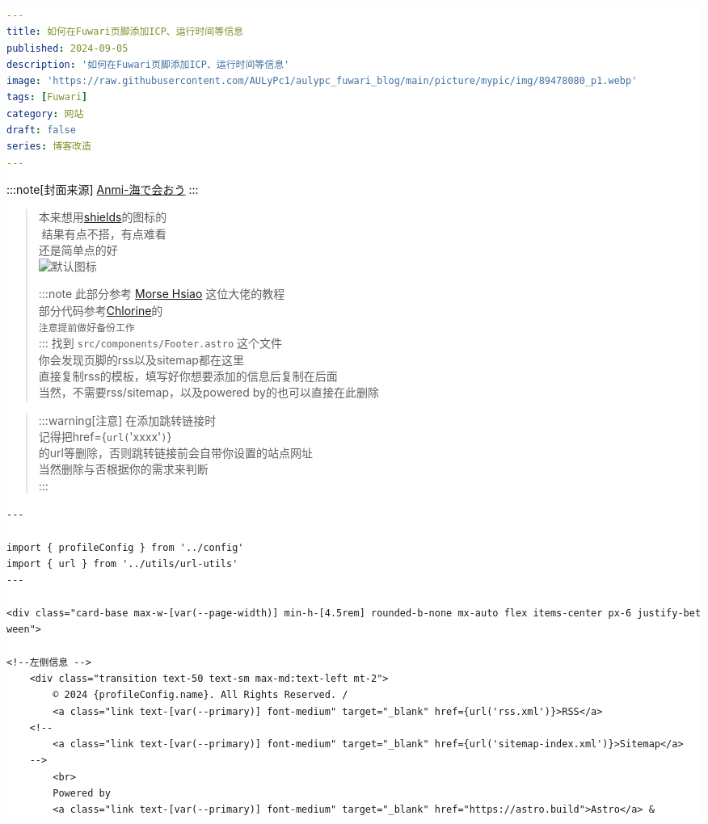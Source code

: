 ```yaml
---
title: 如何在Fuwari页脚添加ICP、运行时间等信息
published: 2024-09-05
description: '如何在Fuwari页脚添加ICP、运行时间等信息'
image: 'https://raw.githubusercontent.com/AULyPc1/aulypc_fuwari_blog/main/picture/mypic/img/89478080_p1.webp'
tags: [Fuwari]
category: 网站
draft: false
series: 博客改造
---
```

:::note[封面来源]
[Anmi-海で会おう](https://www.pixiv.net/artworks/89478080)
:::

> 本来想用[shields](https://shields.io/)的图标的  
> <img src="https://raw.githubusercontent.com/AULyPc1/aulypc_fuwari_blog/main/picture/mypic/data/how_to_build_your_website/shields_logo.png" width="70%" title=""/>
> 结果有点不搭，有点难看  
> 还是简单点的好  
> <img src="https://raw.githubusercontent.com/AULyPc1/aulypc_fuwari_blog/main/picture/mypic/data/how_to_build_your_website/footer_logo.png" width="70%" title="默认图标"/>
> 
> :::note
> 此部分参考 [Morse Hsiao](https://ihsiao.com/posts/blogs/use-astro/) 这位大佬的教程  
> 部分代码参考[Chlorine](https://www.yoghurtlee.com/about)的  
> ```注意提前做好备份工作```  
> :::
> 找到 ```src/components/Footer.astro``` 这个文件  
> 你会发现页脚的rss以及sitemap都在这里  
> 直接复制rss的模板，填写好你想要添加的信息后复制在后面  
> 当然，不需要rss/sitemap，以及powered by的也可以直接在此删除  

> :::warning[注意]
> 在添加跳转链接时  
> 记得把href={```url(```'xxxx'```)```}  
> 的url等删除，否则跳转链接前会自带你设置的站点网址  
> 当然删除与否根据你的需求来判断  
> :::

```astro title="src/components/Footer.astro" ins={20,23-32}
---

import { profileConfig } from '../config'
import { url } from '../utils/url-utils'
---

<div class="card-base max-w-[var(--page-width)] min-h-[4.5rem] rounded-b-none mx-auto flex items-center px-6 justify-between">

<!--左侧信息 -->
    <div class="transition text-50 text-sm max-md:text-left mt-2">
        © 2024 {profileConfig.name}. All Rights Reserved. /
        <a class="link text-[var(--primary)] font-medium" target="_blank" href={url('rss.xml')}>RSS</a>
    <!--
        <a class="link text-[var(--primary)] font-medium" target="_blank" href={url('sitemap-index.xml')}>Sitemap</a>
    -->
        <br>
        Powered by
        <a class="link text-[var(--primary)] font-medium" target="_blank" href="https://astro.build">Astro</a> &
```